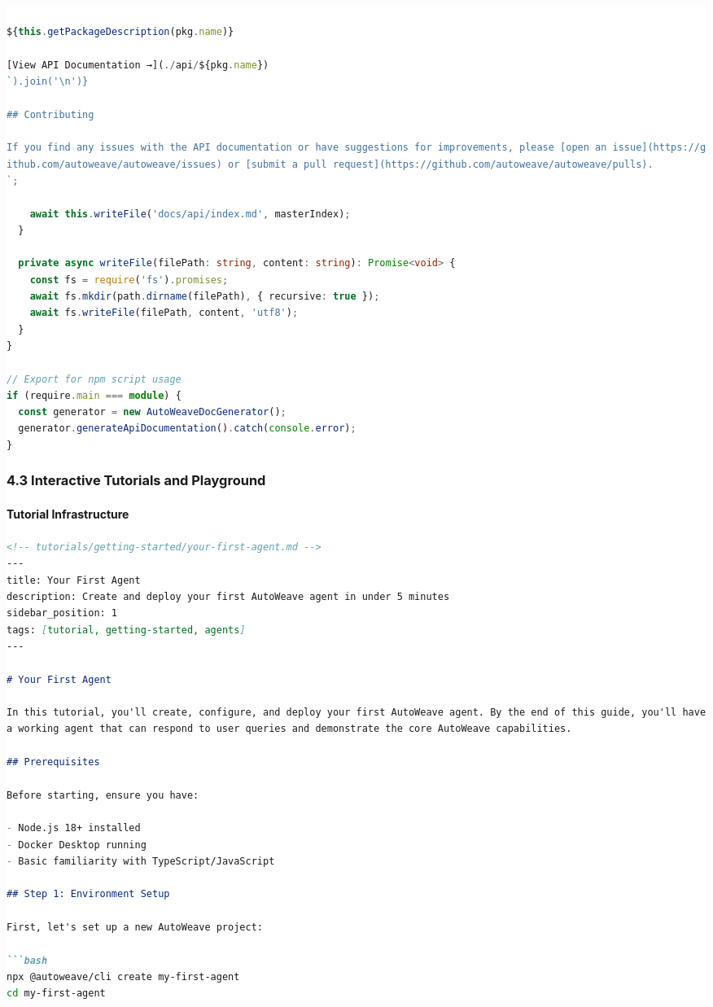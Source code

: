 ```typescript

${this.getPackageDescription(pkg.name)}

[View API Documentation →](./api/${pkg.name})
`).join('\n')}

## Contributing

If you find any issues with the API documentation or have suggestions for improvements, please [open an issue](https://github.com/autoweave/autoweave/issues) or [submit a pull request](https://github.com/autoweave/autoweave/pulls).
`;

    await this.writeFile('docs/api/index.md', masterIndex);
  }

  private async writeFile(filePath: string, content: string): Promise<void> {
    const fs = require('fs').promises;
    await fs.mkdir(path.dirname(filePath), { recursive: true });
    await fs.writeFile(filePath, content, 'utf8');
  }
}

// Export for npm script usage
if (require.main === module) {
  const generator = new AutoWeaveDocGenerator();
  generator.generateApiDocumentation().catch(console.error);
}
```

### 4.3 Interactive Tutorials and Playground

#### Tutorial Infrastructure
```markdown
<!-- tutorials/getting-started/your-first-agent.md -->
---
title: Your First Agent
description: Create and deploy your first AutoWeave agent in under 5 minutes
sidebar_position: 1
tags: [tutorial, getting-started, agents]
---

# Your First Agent

In this tutorial, you'll create, configure, and deploy your first AutoWeave agent. By the end of this guide, you'll have a working agent that can respond to user queries and demonstrate the core AutoWeave capabilities.

## Prerequisites

Before starting, ensure you have:

- Node.js 18+ installed
- Docker Desktop running
- Basic familiarity with TypeScript/JavaScript

## Step 1: Environment Setup

First, let's set up a new AutoWeave project:

```bash
npx @autoweave/cli create my-first-agent
cd my-first-agent
```